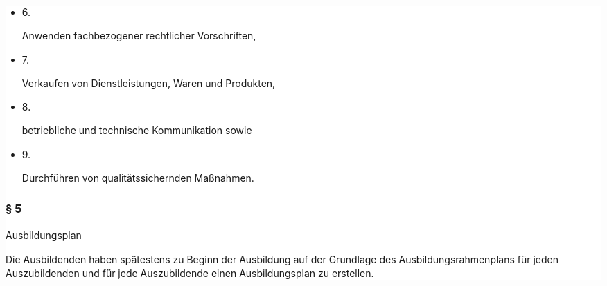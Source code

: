   - 6\.
    
    <div>
    
    Anwenden fachbezogener rechtlicher Vorschriften,
    
    </div>

  - 7\.
    
    <div>
    
    Verkaufen von Dienstleistungen, Waren und Produkten,
    
    </div>

  - 8\.
    
    <div>
    
    betriebliche und technische Kommunikation sowie
    
    </div>

  - 9\.
    
    <div>
    
    Durchführen von qualitätssichernden Maßnahmen.
    
    </div>

</div>

</div>

</div>

</div>

<span id="BJNR129800015BJNE000700000.html"></span>

### § 5  
Ausbildungsplan

<div>

<div class="jnhtml">

<div>

<div class="jurAbsatz">

Die Ausbildenden haben spätestens zu Beginn der Ausbildung auf der
Grundlage des Ausbildungsrahmenplans für jeden Auszubildenden und für
jede Auszubildende einen Ausbildungsplan zu erstellen.

</div>

</div>

</div>

</div>

